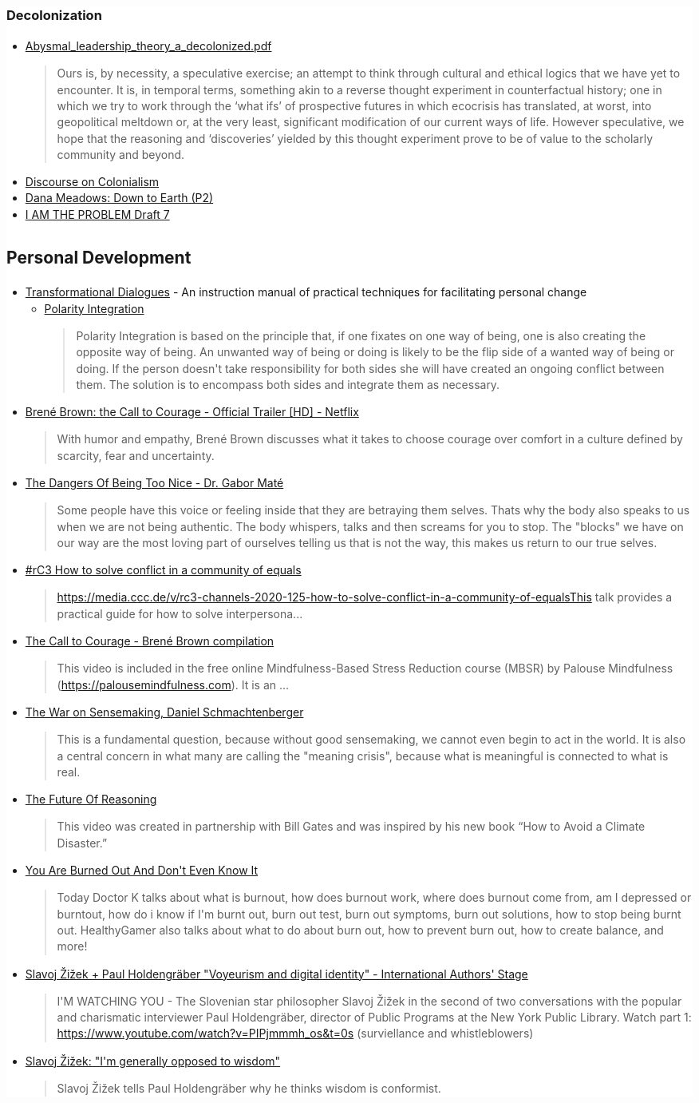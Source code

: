 ### Decolonization

- [Abysmal_leadership_theory_a_decolonized.pdf](https://drive.google.com/file/d/1jbg62uT62hEIvRHZyWt5oZH9H-6h84BE/view?usp=drivesdk)
  > Ours is, by necessity, a speculative exercise; an attempt to think through cultural and ethical logics that we have yet to encounter. It is, in temporal terms, something akin to a reverse thought experiment in counterfactual history; one in which we try to work through the ‘what ifs’ of prospective futures in which ecocrisis has translated, at worst, into geopolitical meltdown or, at the very least, significant modification of our current ways of life. However speculative, we hope that the reasoning and ‘discoveries’ yielded by this thought experiment prove to be of value to the scholarly community and beyond.
- [Discourse on Colonialism](https://libcom.org/files/zz_aime_cesaire_robin_d.g._kelley_discourse_on_colbook4me.org_.pdf)
- [Dana Meadows: Down to Earth (P2)](https://www.youtube.com/watch?v=XX4-cQRLsJs) 
- [I AM THE PROBLEM Draft 7](https://docs.google.com/presentation/d/1oNq7N5GXMv2iPxx1T6Acpo9SCpcjFw0nhtR05SoceOc)

## Personal Development
- [Transformational Dialogues](http://worldtrans.org/TP/TP1/TP1TOP.HTML) - An instruction manual of practical techniques for facilitating personal change
  - [Polarity Integration](http://worldtrans.org/TP/TP1/TP1-109.HTML) 
    > Polarity Integration is based on the principle that, if one fixates on one way of being, one is also creating the opposite way of being. An unwanted way of being or doing is likely to be the flip side of a wanted way of being or doing. If the person doesn't take responsibility for both sides she will have created an ongoing conflict between them. The solution is to encompass both sides and integrate them as necessary.
- [Brené Brown: the Call to Courage - Official Trailer [HD] - Netflix](https://www.youtube.com/watch?v=gr-WvA7uFDQ) 
  > With humor and empathy, Brené Brown discusses what it takes to choose courage over comfort in a culture defined by scarcity, fear and uncertainty.
- [The Dangers Of Being Too Nice - Dr. Gabor Maté](https://www.youtube.com/watch?v=RtswQazDSno) 
  > Some people have this voice or feeling inside that they are betraying them selves. Thats why the body also speaks to us when we are not being authentic. The body whispers, talks and then screams for you to stop. The "blocks" we have on our way are the most loving part of ourselves telling us that is not the way, this makes us return to our true selves. 
- [#rC3 How to solve conflict in a community of equals](https://www.youtube.com/watch?v=Gng6-nfITkY) 
  > https://media.ccc.de/v/rc3-channels-2020-125-how-to-solve-conflict-in-a-community-of-equalsThis talk provides a practical guide for how to solve interpersona...
- [The Call to Courage - Brené Brown compilation](https://www.youtube.com/watch?v=zDIQQx1KNZc) 
  > This video is included in the free online Mindfulness-Based Stress Reduction course (MBSR) by Palouse Mindfulness (https://palousemindfulness.com). It is an ...
- [The War on Sensemaking, Daniel Schmachtenberger](https://www.youtube.com/watch?v=7LqaotiGWjQ) 
  > This is a fundamental question, because without good sensemaking, we cannot even begin to act in the world. It is also a central concern in what many are calling the "meaning crisis", because what is meaningful is connected to what is real.
- [The Future Of Reasoning](https://www.youtube.com/watch?v=_ArVh3Cj9rw) 
  > This video was created in partnership with Bill Gates and was inspired by his new book “How to Avoid a Climate Disaster.”  
- [You Are Burned Out And Don't Even Know It](https://www.youtube.com/watch?v=jqONINYF17M) 
  > Today Doctor K talks about what is burnout, how does burnout work, where does burnout come from, am I depressed or burntout, how do i know if I'm burnt out, burn out test, burn out symptoms, burn out solutions, how to stop being burnt out. HealthyGamer also talks about what to do about burn out, how to prevent burn out, how to create balance, and more!
- [Slavoj Žižek + Paul Holdengräber "Voyeurism and digital identity" - International Authors' Stage](https://www.youtube.com/watch?v=HAZiFWZpYds) 
  > I'M WATCHING YOU - The Slovenian star philosopher Slavoj Žižek in the second of two conversations with the popular and charismatic interviewer Paul Holdengräber, director of Public Programs at the New York Public Library. Watch part 1: https://www.youtube.com/watch?v=PIPjmmmh_os&t=0s (surviellance and whistleblowers)
- [Slavoj Žižek: "I'm generally opposed to wisdom"](https://www.youtube.com/watch?v=tKoGQpEkpO0) 
  > Slavoj Žižek tells Paul Holdengräber why he thinks wisdom is conformist.
  > 